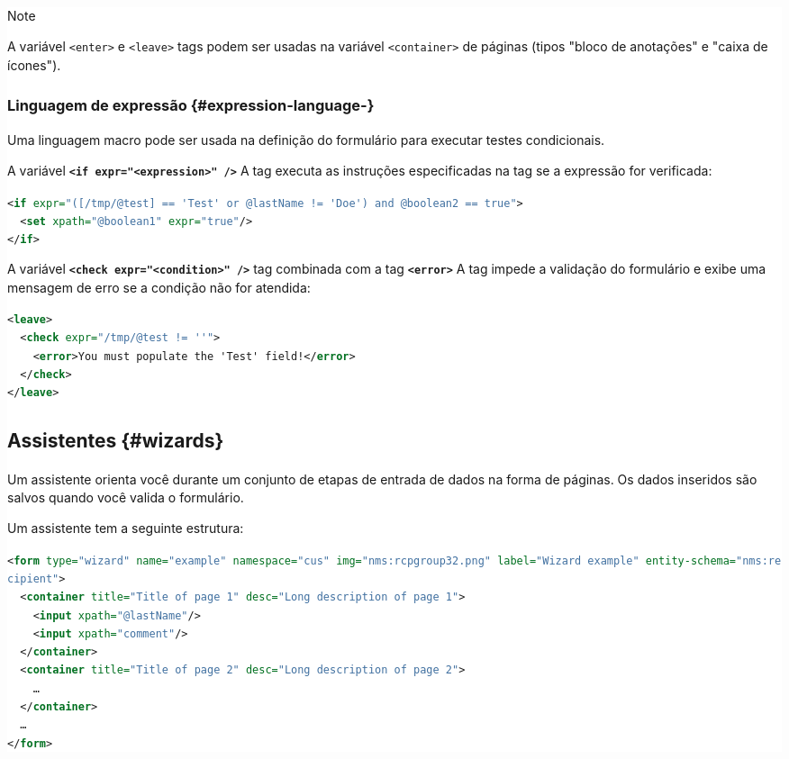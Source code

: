 >[!NOTE]
>
>A variável `<enter>` e `<leave>` tags podem ser usadas na variável `<container>` de páginas (tipos &quot;bloco de anotações&quot; e &quot;caixa de ícones&quot;).

### Linguagem de expressão {#expression-language-}

Uma linguagem macro pode ser usada na definição do formulário para executar testes condicionais.

A variável **`<if expr="<expression>" />`** A tag executa as instruções especificadas na tag se a expressão for verificada:

```xml
<if expr="([/tmp/@test] == 'Test' or @lastName != 'Doe') and @boolean2 == true">
  <set xpath="@boolean1" expr="true"/>
</if>
```

A variável **`<check expr="<condition>" />`** tag combinada com a tag **`<error>`** A tag impede a validação do formulário e exibe uma mensagem de erro se a condição não for atendida:

```xml
<leave>
  <check expr="/tmp/@test != ''">
    <error>You must populate the 'Test' field!</error> 
  </check>
</leave>
```



## Assistentes {#wizards}

Um assistente orienta você durante um conjunto de etapas de entrada de dados na forma de páginas. Os dados inseridos são salvos quando você valida o formulário.

Um assistente tem a seguinte estrutura:

```xml
<form type="wizard" name="example" namespace="cus" img="nms:rcpgroup32.png" label="Wizard example" entity-schema="nms:recipient">
  <container title="Title of page 1" desc="Long description of page 1">
    <input xpath="@lastName"/>
    <input xpath="comment"/>
  </container>
  <container title="Title of page 2" desc="Long description of page 2">
    …
  </container>
  …
</form>
```

